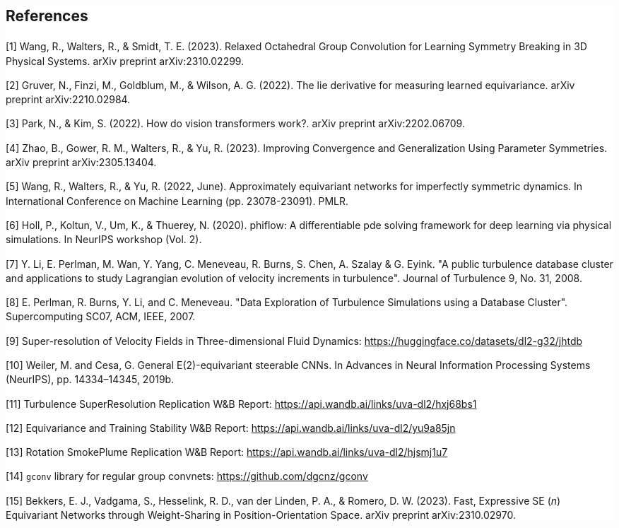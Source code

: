## References

[1] Wang, R., Walters, R., & Smidt, T. E. (2023). Relaxed Octahedral Group Convolution for Learning Symmetry Breaking in 3D Physical Systems. arXiv preprint arXiv:2310.02299.

[2] Gruver, N., Finzi, M., Goldblum, M., & Wilson, A. G. (2022). The lie derivative for measuring learned equivariance. arXiv preprint arXiv:2210.02984.

[3] Park, N., & Kim, S. (2022). How do vision transformers work?. arXiv preprint arXiv:2202.06709.

[4] Zhao, B., Gower, R. M., Walters, R., & Yu, R. (2023). Improving Convergence and Generalization Using Parameter Symmetries. arXiv preprint arXiv:2305.13404.

[5] Wang, R., Walters, R., & Yu, R. (2022, June). Approximately equivariant networks for imperfectly symmetric dynamics. In International Conference on Machine Learning (pp. 23078-23091). PMLR.

[6] Holl, P., Koltun, V., Um, K., & Thuerey, N. (2020). phiflow: A differentiable pde solving framework for deep learning via physical simulations. In NeurIPS workshop (Vol. 2).

[7]  Y. Li, E. Perlman, M. Wan, Y. Yang, C. Meneveau, R. Burns, S. Chen, A. Szalay & G. Eyink. "A public turbulence database cluster and applications to study Lagrangian evolution of velocity increments in turbulence". Journal of Turbulence 9, No. 31, 2008.

[8] E. Perlman, R. Burns, Y. Li, and C. Meneveau. "Data Exploration of Turbulence Simulations using a Database Cluster". Supercomputing SC07, ACM, IEEE, 2007.

[9] Super-resolution of Velocity Fields in Three-dimensional Fluid Dynamics: https://huggingface.co/datasets/dl2-g32/jhtdb

[10] Weiler, M. and Cesa, G. General E(2)-equivariant steerable CNNs. In Advances in Neural Information Processing Systems (NeurIPS), pp. 14334–14345, 2019b.

[11] Turbulence SuperResolution Replication W&B Report: https://api.wandb.ai/links/uva-dl2/hxj68bs1

[12] Equivariance and Training Stability W&B Report: https://api.wandb.ai/links/uva-dl2/yu9a85jn

[13] Rotation SmokePlume Replication W&B Report: https://api.wandb.ai/links/uva-dl2/hjsmj1u7

[14] `gconv` library for regular group convnets: https://github.com/dgcnz/gconv

[15] Bekkers, E. J., Vadgama, S., Hesselink, R. D., van der Linden, P. A., & Romero, D. W. (2023). Fast, Expressive SE $(n)$ Equivariant Networks through Weight-Sharing in Position-Orientation Space. arXiv preprint arXiv:2310.02970.
